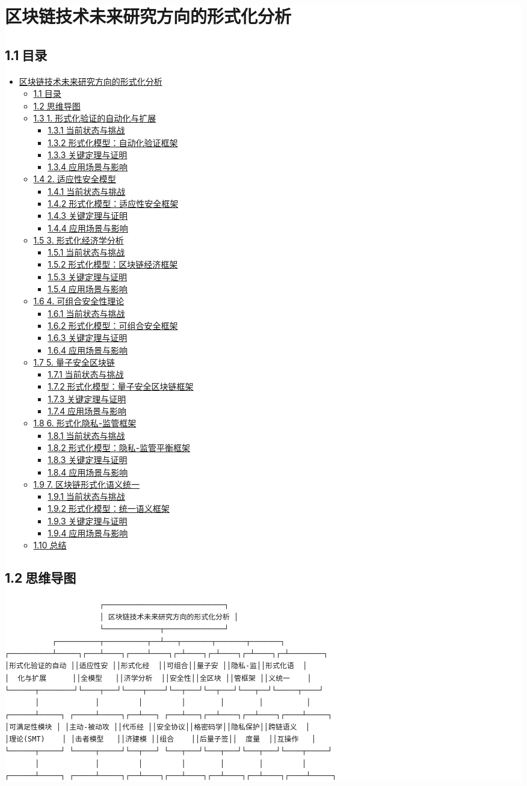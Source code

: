 # 区块链技术未来研究方向的形式化分析

## 1.1 目录

- [区块链技术未来研究方向的形式化分析](#区块链技术未来研究方向的形式化分析)
  - [1.1 目录](#11-目录)
  - [1.2 思维导图](#12-思维导图)
  - [1.3 1. 形式化验证的自动化与扩展](#13-1-形式化验证的自动化与扩展)
    - [1.3.1 当前状态与挑战](#131-当前状态与挑战)
    - [1.3.2 形式化模型：自动化验证框架](#132-形式化模型自动化验证框架)
    - [1.3.3 关键定理与证明](#133-关键定理与证明)
    - [1.3.4 应用场景与影响](#134-应用场景与影响)
  - [1.4 2. 适应性安全模型](#14-2-适应性安全模型)
    - [1.4.1 当前状态与挑战](#141-当前状态与挑战)
    - [1.4.2 形式化模型：适应性安全框架](#142-形式化模型适应性安全框架)
    - [1.4.3 关键定理与证明](#143-关键定理与证明)
    - [1.4.4 应用场景与影响](#144-应用场景与影响)
  - [1.5 3. 形式化经济学分析](#15-3-形式化经济学分析)
    - [1.5.1 当前状态与挑战](#151-当前状态与挑战)
    - [1.5.2 形式化模型：区块链经济框架](#152-形式化模型区块链经济框架)
    - [1.5.3 关键定理与证明](#153-关键定理与证明)
    - [1.5.4 应用场景与影响](#154-应用场景与影响)
  - [1.6 4. 可组合安全性理论](#16-4-可组合安全性理论)
    - [1.6.1 当前状态与挑战](#161-当前状态与挑战)
    - [1.6.2 形式化模型：可组合安全框架](#162-形式化模型可组合安全框架)
    - [1.6.3 关键定理与证明](#163-关键定理与证明)
    - [1.6.4 应用场景与影响](#164-应用场景与影响)
  - [1.7 5. 量子安全区块链](#17-5-量子安全区块链)
    - [1.7.1 当前状态与挑战](#171-当前状态与挑战)
    - [1.7.2 形式化模型：量子安全区块链框架](#172-形式化模型量子安全区块链框架)
    - [1.7.3 关键定理与证明](#173-关键定理与证明)
    - [1.7.4 应用场景与影响](#174-应用场景与影响)
  - [1.8 6. 形式化隐私-监管框架](#18-6-形式化隐私-监管框架)
    - [1.8.1 当前状态与挑战](#181-当前状态与挑战)
    - [1.8.2 形式化模型：隐私-监管平衡框架](#182-形式化模型隐私-监管平衡框架)
    - [1.8.3 关键定理与证明](#183-关键定理与证明)
    - [1.8.4 应用场景与影响](#184-应用场景与影响)
  - [1.9 7. 区块链形式化语义统一](#19-7-区块链形式化语义统一)
    - [1.9.1 当前状态与挑战](#191-当前状态与挑战)
    - [1.9.2 形式化模型：统一语义框架](#192-形式化模型统一语义框架)
    - [1.9.3 关键定理与证明](#193-关键定理与证明)
    - [1.9.4 应用场景与影响](#194-应用场景与影响)
  - [1.10 总结](#110-总结)

## 1.2 思维导图

```text
                      ┌────────────────────────────┐
                      │ 区块链技术未来研究方向的形式化分析 │
                      └─────────────┬──────────────┘
           ┌──────────┬──────────┬──┴───┬───────┬───────┬───────┐
┌──────────┴─────┐┌───┴────┐┌────┴────┐┌─┴────┐┌─┴────┐┌─┴────┐┌─┴────────┐
│形式化验证的自动 ││适应性安 ││形式化经  ││可组合││量子安 ││隐私-监││形式化语  │
│  化与扩展      ││全模型   ││济学分析  ││安全性││全区块 ││管框架 ││义统一    │
└──────┬────────┘└────┬───┘└────┬────┘└──┬───┘└──┬───┘└───┬──┘└─────┬────┘
       │             │         │         │        │        │          │
┌──────┴─────┐ ┌─────┴─────┐┌──┴───┐ ┌───┴───┐┌──┴────┐┌──┴────┐┌────┴─────┐
│可满足性模块 │ │主动-被动攻 ││代币经 ││安全协议││格密码学││隐私保护││跨链语义  │
│理论(SMT)    │ │击者模型   ││济建模 ││组合    ││后量子签││  度量  ││互操作   │
└──────┬─────┘ └─────┬─────┘└──┬───┘ └───┬───┘└───┬───┘└───┬───┘└────┬─────┘
       │             │         │         │        │        │         │
┌──────┴─────┐ ┌─────┴─────┐┌──┴────┐┌───┴────┐┌──┴────┐┌──┴────┐┌────┴─────┐
```